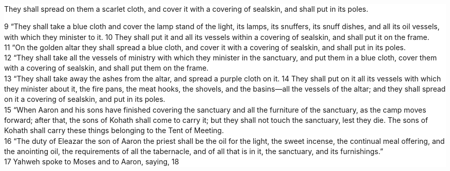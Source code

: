   They shall spread on them a scarlet cloth, and cover it with a covering of sealskin, and shall put in its poles.
</div>
<div class="p">
  <span class="verse" id="NUM4V9">
    9
  </span>
  “They shall take a blue cloth and cover the lamp stand of the light, its lamps, its snuffers, its snuff dishes, and all its oil vessels, with which they minister to it.
  <span class="verse" id="NUM4V10">
    10
  </span>
  They shall put it and all its vessels within a covering of sealskin, and shall put it on the frame.
</div>
<div class="p">
  <span class="verse" id="NUM4V11">
    11
  </span>
  “On the golden altar they shall spread a blue cloth, and cover it with a covering of sealskin, and shall put in its poles.
</div>
<div class="p">
  <span class="verse" id="NUM4V12">
    12
  </span>
  “They shall take all the vessels of ministry with which they minister in the sanctuary, and put them in a blue cloth, cover them with a covering of sealskin, and shall put them on the frame.
</div>
<div class="p">
  <span class="verse" id="NUM4V13">
    13
  </span>
  “They shall take away the ashes from the altar, and spread a purple cloth on it.
  <span class="verse" id="NUM4V14">
    14
  </span>
  They shall put on it all its vessels with which they minister about it, the fire pans, the meat hooks, the shovels, and the basins—all the vessels of the altar; and they shall spread on it a covering of sealskin, and put in its poles.
</div>
<div class="p">
  <span class="verse" id="NUM4V15">
    15
  </span>
  “When Aaron and his sons have finished covering the sanctuary and all the furniture of the sanctuary, as the camp moves forward; after that, the sons of Kohath shall come to carry it; but they shall not touch the sanctuary, lest they die. The sons of Kohath shall carry these things belonging to the Tent of Meeting.
</div>
<div class="p">
  <span class="verse" id="NUM4V16">
    16
  </span>
  “The duty of Eleazar the son of Aaron the priest shall be the oil for the light, the sweet incense, the continual meal offering, and the anointing oil, the requirements of all the tabernacle, and of all that is in it, the sanctuary, and its furnishings.”
</div>
<div class="p">
  <span class="verse" id="NUM4V17">
    17
  </span>
  Yahweh spoke to Moses and to Aaron, saying,
  <span class="verse" id="NUM4V18">
    18